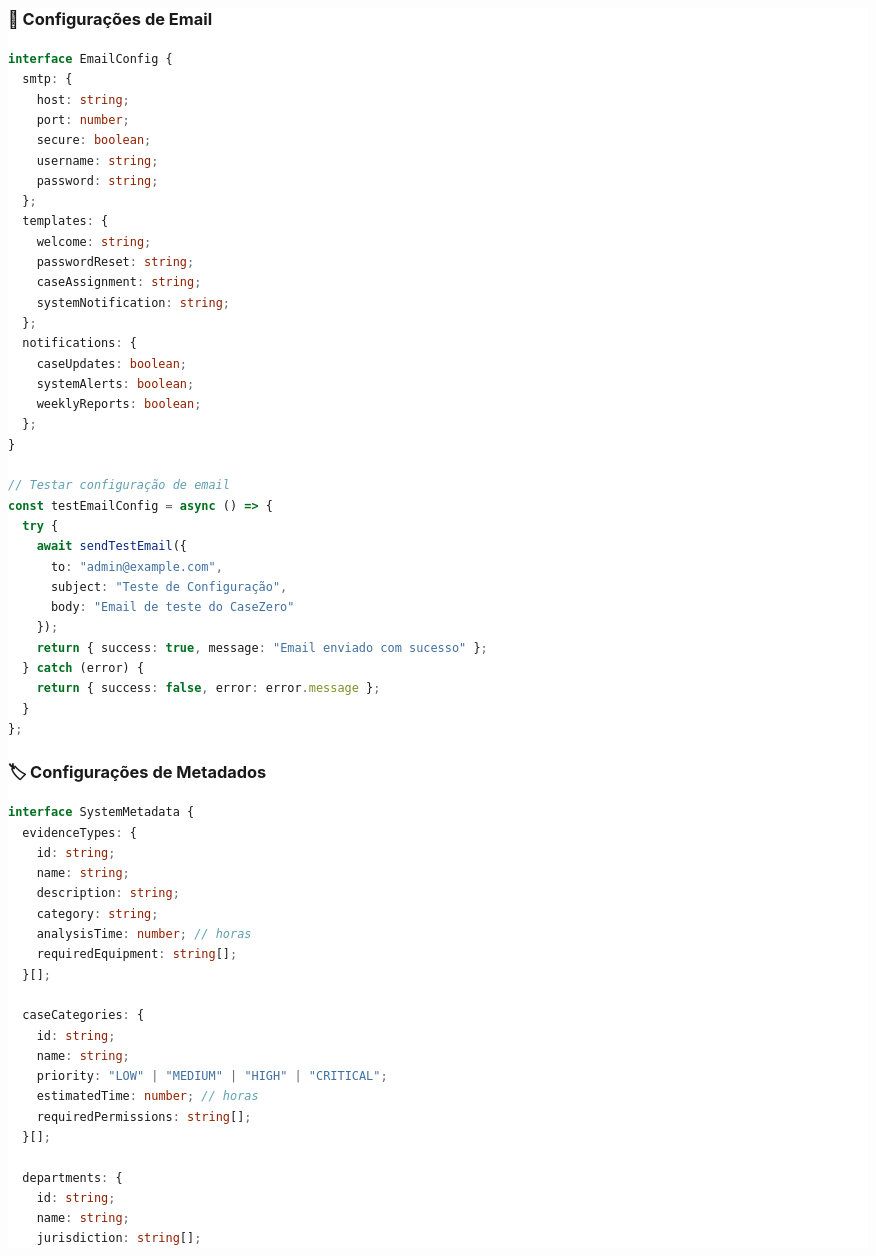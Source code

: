### 📧 Configurações de Email

```typescript
interface EmailConfig {
  smtp: {
    host: string;
    port: number;
    secure: boolean;
    username: string;
    password: string;
  };
  templates: {
    welcome: string;
    passwordReset: string;
    caseAssignment: string;
    systemNotification: string;
  };
  notifications: {
    caseUpdates: boolean;
    systemAlerts: boolean;
    weeklyReports: boolean;
  };
}

// Testar configuração de email
const testEmailConfig = async () => {
  try {
    await sendTestEmail({
      to: "admin@example.com",
      subject: "Teste de Configuração",
      body: "Email de teste do CaseZero"
    });
    return { success: true, message: "Email enviado com sucesso" };
  } catch (error) {
    return { success: false, error: error.message };
  }
};
```

### 🏷️ Configurações de Metadados

```typescript
interface SystemMetadata {
  evidenceTypes: {
    id: string;
    name: string;
    description: string;
    category: string;
    analysisTime: number; // horas
    requiredEquipment: string[];
  }[];

  caseCategories: {
    id: string;
    name: string;
    priority: "LOW" | "MEDIUM" | "HIGH" | "CRITICAL";
    estimatedTime: number; // horas
    requiredPermissions: string[];
  }[];

  departments: {
    id: string;
    name: string;
    jurisdiction: string[];
```